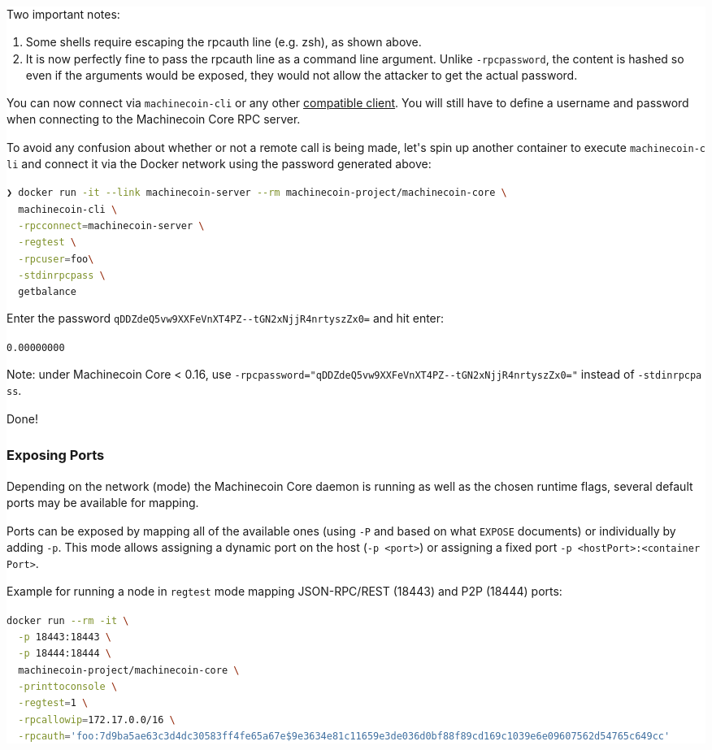Two important notes:

1. Some shells require escaping the rpcauth line (e.g. zsh), as shown above.
2. It is now perfectly fine to pass the rpcauth line as a command line argument. Unlike `-rpcpassword`, the content is hashed so even if the arguments would be exposed, they would not allow the attacker to get the actual password.

You can now connect via `machinecoin-cli` or any other [compatible client](https://github.com/machinecoin-project/machinecoin-core). You will still have to define a username and password when connecting to the Machinecoin Core RPC server.

To avoid any confusion about whether or not a remote call is being made, let's spin up another container to execute `machinecoin-cli` and connect it via the Docker network using the password generated above:

```sh
❯ docker run -it --link machinecoin-server --rm machinecoin-project/machinecoin-core \
  machinecoin-cli \
  -rpcconnect=machinecoin-server \
  -regtest \
  -rpcuser=foo\
  -stdinrpcpass \
  getbalance
```

Enter the password `qDDZdeQ5vw9XXFeVnXT4PZ--tGN2xNjjR4nrtyszZx0=` and hit enter:

```
0.00000000
```

Note: under Machinecoin Core < 0.16, use `-rpcpassword="qDDZdeQ5vw9XXFeVnXT4PZ--tGN2xNjjR4nrtyszZx0="` instead of `-stdinrpcpass`.

Done!

### Exposing Ports

Depending on the network (mode) the Machinecoin Core daemon is running as well as the chosen runtime flags, several default ports may be available for mapping.

Ports can be exposed by mapping all of the available ones (using `-P` and based on what `EXPOSE` documents) or individually by adding `-p`. This mode allows assigning a dynamic port on the host (`-p <port>`) or assigning a fixed port `-p <hostPort>:<containerPort>`.

Example for running a node in `regtest` mode mapping JSON-RPC/REST (18443) and P2P (18444) ports:

```sh
docker run --rm -it \
  -p 18443:18443 \
  -p 18444:18444 \
  machinecoin-project/machinecoin-core \
  -printtoconsole \
  -regtest=1 \
  -rpcallowip=172.17.0.0/16 \
  -rpcauth='foo:7d9ba5ae63c3d4dc30583ff4fe65a67e$9e3634e81c11659e3de036d0bf88f89cd169c1039e6e09607562d54765c649cc'
```
